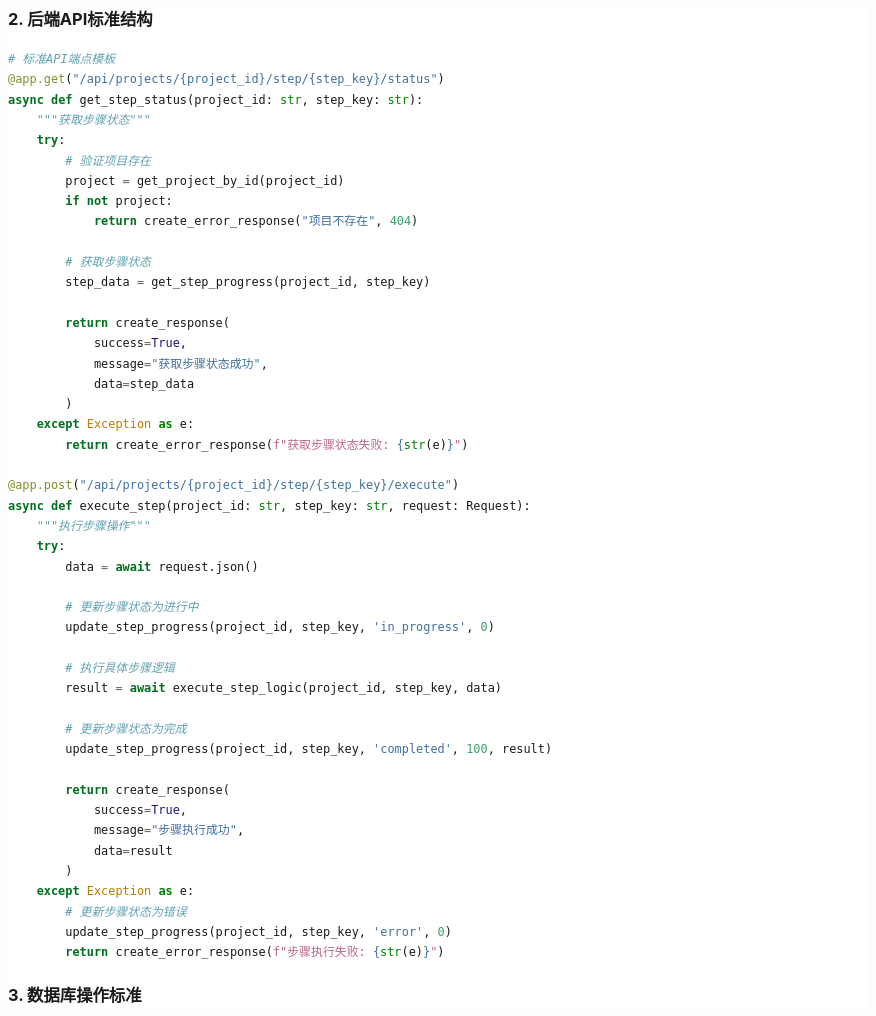 ### 2. 后端API标准结构

```python
# 标准API端点模板
@app.get("/api/projects/{project_id}/step/{step_key}/status")
async def get_step_status(project_id: str, step_key: str):
    """获取步骤状态"""
    try:
        # 验证项目存在
        project = get_project_by_id(project_id)
        if not project:
            return create_error_response("项目不存在", 404)
        
        # 获取步骤状态
        step_data = get_step_progress(project_id, step_key)
        
        return create_response(
            success=True,
            message="获取步骤状态成功",
            data=step_data
        )
    except Exception as e:
        return create_error_response(f"获取步骤状态失败: {str(e)}")

@app.post("/api/projects/{project_id}/step/{step_key}/execute")
async def execute_step(project_id: str, step_key: str, request: Request):
    """执行步骤操作"""
    try:
        data = await request.json()
        
        # 更新步骤状态为进行中
        update_step_progress(project_id, step_key, 'in_progress', 0)
        
        # 执行具体步骤逻辑
        result = await execute_step_logic(project_id, step_key, data)
        
        # 更新步骤状态为完成
        update_step_progress(project_id, step_key, 'completed', 100, result)
        
        return create_response(
            success=True,
            message="步骤执行成功",
            data=result
        )
    except Exception as e:
        # 更新步骤状态为错误
        update_step_progress(project_id, step_key, 'error', 0)
        return create_error_response(f"步骤执行失败: {str(e)}")
```

### 3. 数据库操作标准

